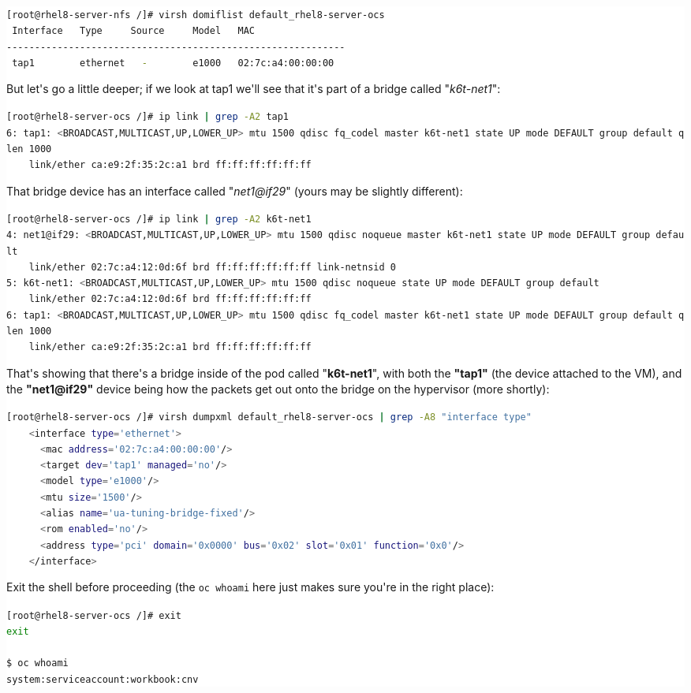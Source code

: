 ~~~bash
[root@rhel8-server-nfs /]# virsh domiflist default_rhel8-server-ocs
 Interface   Type     Source     Model   MAC
------------------------------------------------------------
 tap1        ethernet   -        e1000   02:7c:a4:00:00:00
~~~

But let's go a little deeper; if we look at tap1 we'll see that it's part of a bridge called "*k6t-net1*":

~~~bash
[root@rhel8-server-ocs /]# ip link | grep -A2 tap1
6: tap1: <BROADCAST,MULTICAST,UP,LOWER_UP> mtu 1500 qdisc fq_codel master k6t-net1 state UP mode DEFAULT group default qlen 1000
    link/ether ca:e9:2f:35:2c:a1 brd ff:ff:ff:ff:ff:ff
~~~

That bridge device has an interface called "*net1@if29*" (yours may be slightly different):

~~~bash
[root@rhel8-server-ocs /]# ip link | grep -A2 k6t-net1
4: net1@if29: <BROADCAST,MULTICAST,UP,LOWER_UP> mtu 1500 qdisc noqueue master k6t-net1 state UP mode DEFAULT group default 
    link/ether 02:7c:a4:12:0d:6f brd ff:ff:ff:ff:ff:ff link-netnsid 0
5: k6t-net1: <BROADCAST,MULTICAST,UP,LOWER_UP> mtu 1500 qdisc noqueue state UP mode DEFAULT group default 
    link/ether 02:7c:a4:12:0d:6f brd ff:ff:ff:ff:ff:ff
6: tap1: <BROADCAST,MULTICAST,UP,LOWER_UP> mtu 1500 qdisc fq_codel master k6t-net1 state UP mode DEFAULT group default qlen 1000
    link/ether ca:e9:2f:35:2c:a1 brd ff:ff:ff:ff:ff:ff
~~~

That's showing that there's a bridge inside of the pod called "**k6t-net1**", with both the **"tap1"** (the device attached to the VM), and the **"net1@if29"** device being how the packets get out onto the bridge on the hypervisor (more shortly):

~~~bash
[root@rhel8-server-ocs /]# virsh dumpxml default_rhel8-server-ocs | grep -A8 "interface type"
    <interface type='ethernet'>
      <mac address='02:7c:a4:00:00:00'/>
      <target dev='tap1' managed='no'/>
      <model type='e1000'/>
      <mtu size='1500'/>
      <alias name='ua-tuning-bridge-fixed'/>
      <rom enabled='no'/>
      <address type='pci' domain='0x0000' bus='0x02' slot='0x01' function='0x0'/>
    </interface>
~~~

Exit the shell before proceeding (the `oc whoami` here just makes sure you're in the right place):

~~~bash
[root@rhel8-server-ocs /]# exit
exit

$ oc whoami
system:serviceaccount:workbook:cnv
~~~
